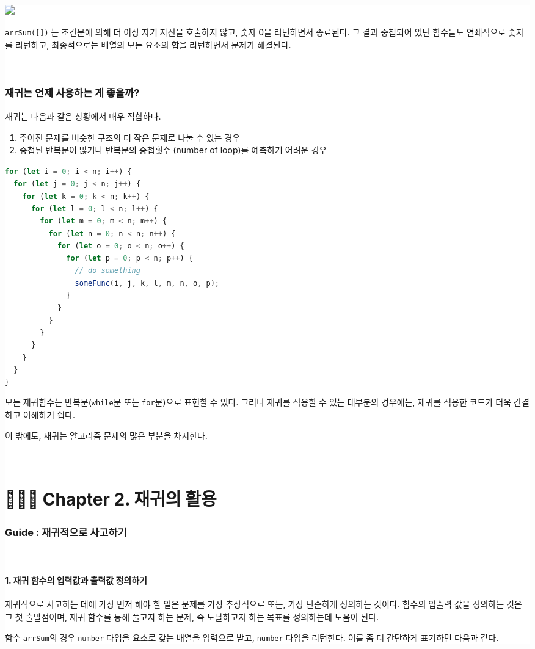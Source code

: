 ![](https://s3.ap-northeast-2.amazonaws.com/urclass-images/izJvDRkWEiMycLh075y5C-1655887266820.gif)

`arrSum([])` 는 조건문에 의해 더 이상 자기 자신을 호출하지 않고, 숫자 0을 리턴하면서 종료된다. 그 결과 중첩되어 있던 함수들도 연쇄적으로 숫자를 리턴하고, 최종적으로는 배열의 모든 요소의 합을 리턴하면서 문제가 해결된다.

<br>

### 재귀는 언제 사용하는 게 좋을까?

재귀는 다음과 같은 상황에서 매우 적합하다.

1. 주어진 문제를 비슷한 구조의 더 작은 문제로 나눌 수 있는 경우
2. 중첩된 반복문이 많거나 반복문의 중첩횟수 (number of loop)를 예측하기 어려운 경우

```js
for (let i = 0; i < n; i++) {
  for (let j = 0; j < n; j++) {
    for (let k = 0; k < n; k++) {
      for (let l = 0; l < n; l++) {
        for (let m = 0; m < n; m++) {
          for (let n = 0; n < n; n++) {
            for (let o = 0; o < n; o++) {
              for (let p = 0; p < n; p++) {
                // do something
                someFunc(i, j, k, l, m, n, o, p);
              }
            }
          }
        }
      }
    }
  }
}
```

모든 재귀함수는 반복문(`while`문 또는 `for`문)으로 표현할 수 있다. 그러나 재귀를 적용할 수 있는 대부분의 경우에는, 재귀를 적용한 코드가 더욱 간결하고 이해하기 쉽다.

이 밖에도, 재귀는 알고리즘 문제의 많은 부분을 차지한다.

<br>

# 👩🏻‍💻 Chapter 2. 재귀의 활용

### Guide : 재귀적으로 사고하기

<br>

#### 1. 재귀 함수의 입력값과 출력값 정의하기

재귀적으로 사고하는 데에 가장 먼저 해야 할 일은 문제를 가장 추상적으로 또는, 가장 단순하게 정의하는 것이다. 함수의 입출력 값을 정의하는 것은 그 첫 출발점이며, 재귀 함수를 통해 풀고자 하는 문제, 즉 도달하고자 하는 목표를 정의하는데 도움이 된다.

함수 `arrSum`의 경우 `number` 타입을 요소로 갖는 배열을 입력으로 받고, `number` 타입을 리턴한다. 이를 좀 더 간단하게 표기하면 다음과 같다.
